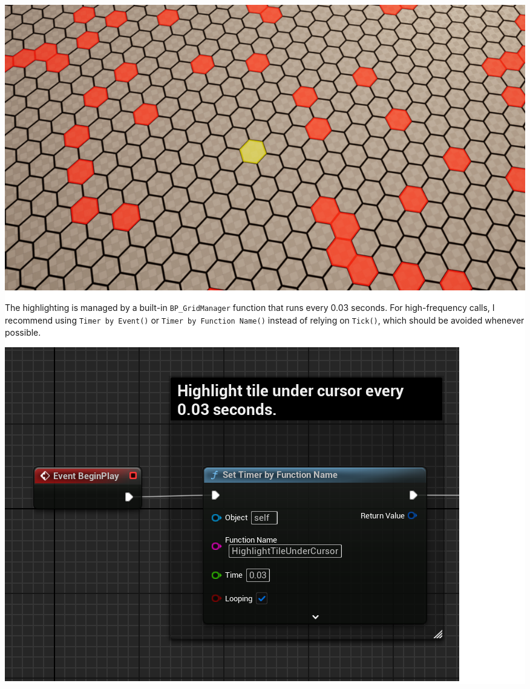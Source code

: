 ![alt text](../images/tile-highlight-under-cursor.png)

The highlighting is managed by a built-in ``BP_GridManager`` function that runs every 0.03 seconds. For high-frequency calls, I recommend using ``Timer by Event()`` or ``Timer by Function Name()`` instead of relying on ``Tick()``, which should be avoided whenever possible.

![alt text](../images/grid-manager-timerbyfunction.png)
